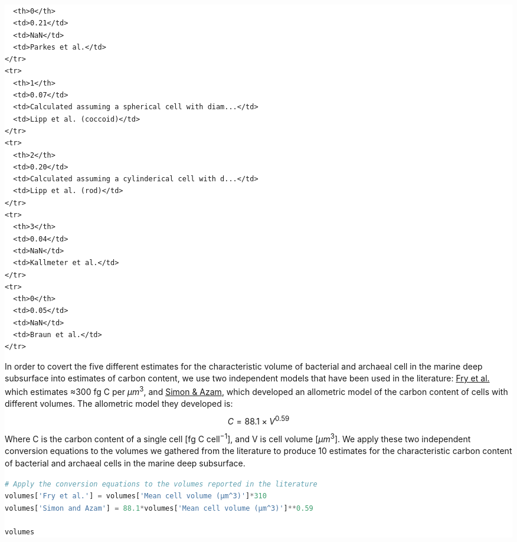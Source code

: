       <th>0</th>
      <td>0.21</td>
      <td>NaN</td>
      <td>Parkes et al.</td>
    </tr>
    <tr>
      <th>1</th>
      <td>0.07</td>
      <td>Calculated assuming a spherical cell with diam...</td>
      <td>Lipp et al. (coccoid)</td>
    </tr>
    <tr>
      <th>2</th>
      <td>0.20</td>
      <td>Calculated assuming a cylinderical cell with d...</td>
      <td>Lipp et al. (rod)</td>
    </tr>
    <tr>
      <th>3</th>
      <td>0.04</td>
      <td>NaN</td>
      <td>Kallmeter et al.</td>
    </tr>
    <tr>
      <th>0</th>
      <td>0.05</td>
      <td>NaN</td>
      <td>Braun et al.</td>
    </tr>
  </tbody>
</table>
</div>



In order to covert the five different estimates for the characteristic volume of bacterial and archaeal cell in the marine deep subsurface into estimates of carbon content, we use two independent models that have been used in the literature: [Fry et al.](http://dx.doi.org/10.1016/S0580-9517(08)70239-3) which estimates ≈300 fg C per $µm^3$, and [Simon & Azam](http://dx.doi.org/10.3354/meps051201), which developed an allometric model of the carbon content of cells with different volumes. The allometric model they developed is:
$$C = 88.1 \times V^{0.59}$$
Where C is the carbon content of a single cell [fg C cell$^{-1}$], and V is cell volume [$µm^3$]. We apply these two independent conversion equations to the volumes we gathered from the literature to produce 10 estimates for the characteristic carbon content of bacterial and archaeal cells in the marine deep subsurface.


```python
# Apply the conversion equations to the volumes reported in the literature
volumes['Fry et al.'] = volumes['Mean cell volume (µm^3)']*310
volumes['Simon and Azam'] = 88.1*volumes['Mean cell volume (µm^3)']**0.59

volumes
```
